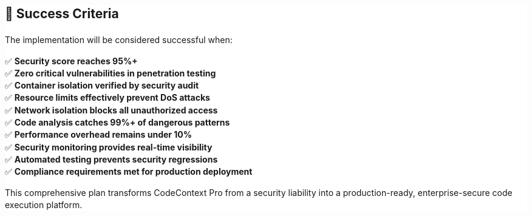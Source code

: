 ## 🎯 Success Criteria

The implementation will be considered successful when:

✅ **Security score reaches 95%+**  
✅ **Zero critical vulnerabilities in penetration testing**  
✅ **Container isolation verified by security audit**  
✅ **Resource limits effectively prevent DoS attacks**  
✅ **Network isolation blocks all unauthorized access**  
✅ **Code analysis catches 99%+ of dangerous patterns**  
✅ **Performance overhead remains under 10%**  
✅ **Security monitoring provides real-time visibility**  
✅ **Automated testing prevents security regressions**  
✅ **Compliance requirements met for production deployment**  

This comprehensive plan transforms CodeContext Pro from a security liability into a production-ready, enterprise-secure code execution platform.